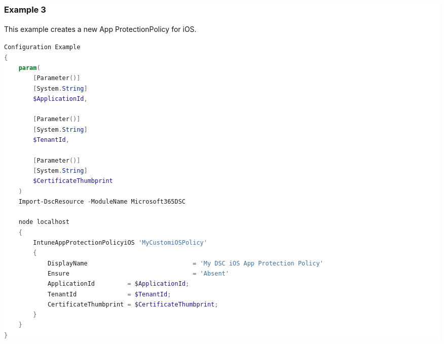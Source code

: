 ### Example 3

This example creates a new App ProtectionPolicy for iOS.

```powershell
Configuration Example
{
    param(
        [Parameter()]
        [System.String]
        $ApplicationId,

        [Parameter()]
        [System.String]
        $TenantId,

        [Parameter()]
        [System.String]
        $CertificateThumbprint
    )
    Import-DscResource -ModuleName Microsoft365DSC

    node localhost
    {
        IntuneAppProtectionPolicyiOS 'MyCustomiOSPolicy'
        {
            DisplayName                             = 'My DSC iOS App Protection Policy'
            Ensure                                  = 'Absent'
            ApplicationId         = $ApplicationId;
            TenantId              = $TenantId;
            CertificateThumbprint = $CertificateThumbprint;
        }
    }
}
```

